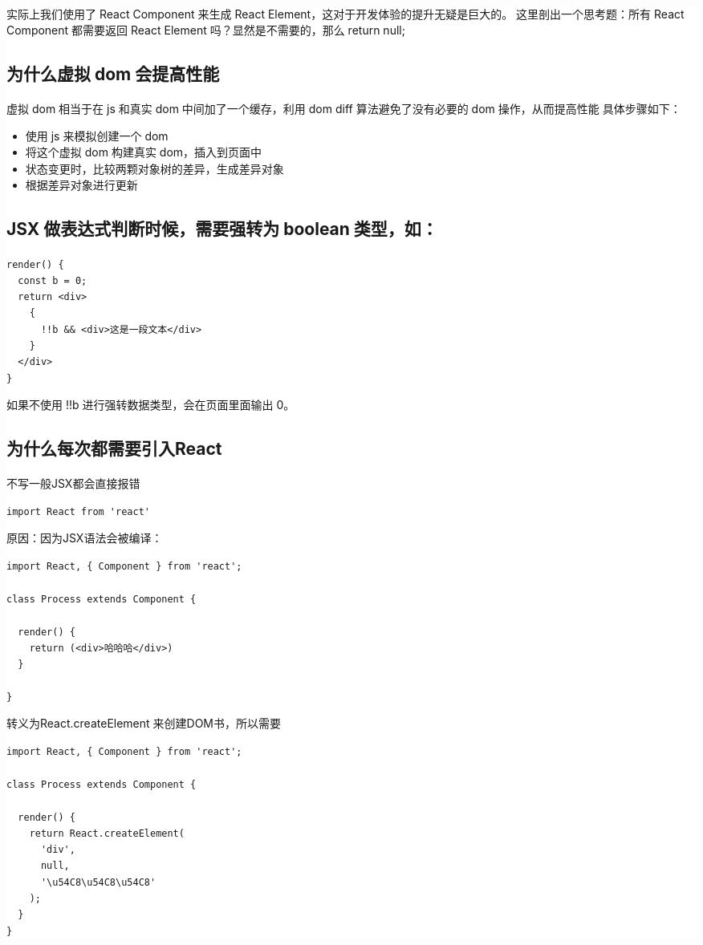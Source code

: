 实际上我们使用了 React Component 来生成 React Element，这对于开发体验的提升无疑是巨大的。
这里剖出一个思考题：所有 React Component 都需要返回 React Element 吗？显然是不需要的，那么 return null;

## 为什么虚拟 dom 会提高性能

虚拟 dom 相当于在 js 和真实 dom 中间加了一个缓存，利用 dom diff 算法避免了没有必要的 dom 操作，从而提高性能
具体步骤如下：

- 使用 js 来模拟创建一个 dom
- 将这个虚拟 dom 构建真实 dom，插入到页面中
- 状态变更时，比较两颗对象树的差异，生成差异对象
- 根据差异对象进行更新

## JSX 做表达式判断时候，需要强转为 boolean 类型，如：

```tsx
render() {
  const b = 0;
  return <div>
    {
      !!b && <div>这是一段文本</div>
    }
  </div>
}

```

如果不使用 !!b 进行强转数据类型，会在页面里面输出 0。


## 为什么每次都需要引入React

不写一般JSX都会直接报错
```tsx
import React from 'react'
```
原因：因为JSX语法会被编译：

```tsx
import React, { Component } from 'react';

class Process extends Component {

  render() {
    return (<div>哈哈哈</div>)
  }
  
}

```

转义为React.createElement 来创建DOM书，所以需要
```tsx
import React, { Component } from 'react';

class Process extends Component {

  render() {
    return React.createElement(
      'div',
      null,
      '\u54C8\u54C8\u54C8'
    );
  }
}
```
